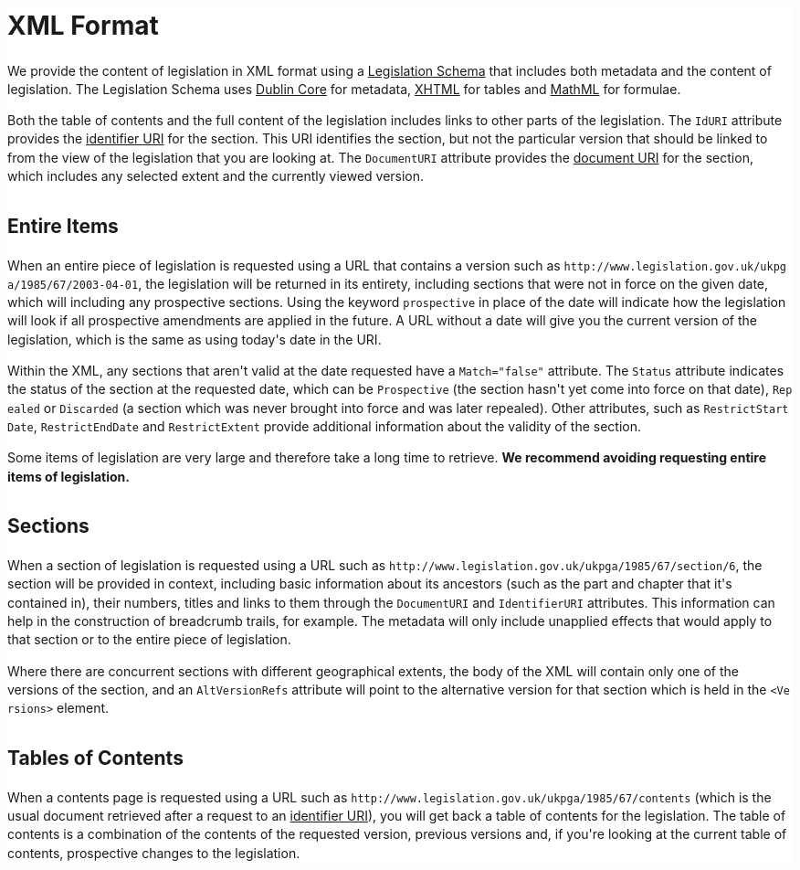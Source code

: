 # XML Format

We provide the content of legislation in XML format using a [Legislation Schema](/schema/legislation.xsd) that includes both metadata and the content of legislation. The Legislation Schema uses [Dublin Core](http://dublincore.org/documents/dces/) for metadata, [XHTML](http://www.w3.org/TR/xhtml1/) for tables and [MathML](http://www.w3.org/Math/) for formulae.

Both the table of contents and the full content of the legislation includes links to other parts of the legislation. The `IdURI` attribute provides the [identifier URI](/developer/uris#identifiers) for the section. This URI identifies the section, but not the particular version that should be linked to from the view of the legislation that you are looking at. The `DocumentURI` attribute provides the [document URI](/developer/uris#documents) for the section, which includes any selected extent and the currently viewed version.

## Entire Items

When an entire piece of legislation is requested using a URL that contains a version such as `http://www.legislation.gov.uk/ukpga/1985/67/2003-04-01`, the legislation will be returned in its entirety, including sections that were not in force on the given date, which will including any prospective sections. Using the keyword `prospective` in place of the date will indicate how the legislation will look if all prospective amendments are applied in the future. A URL without a date will give you the current version of the legislation, which is the same as using today's date in the URI.

Within the XML, any sections that aren't valid at the date requested have a `Match="false"` attribute. The `Status` attribute indicates the status of the section at the requested date, which can be `Prospective` (the section hasn't yet come into force on that date), `Repealed` or `Discarded` (a section which was never brought into force and was later repealed). Other attributes, such as `RestrictStartDate`, `RestrictEndDate` and `RestrictExtent` provide additional information about the validity of the section.

Some items of legislation are very large and therefore take a long time to retrieve. **We recommend avoiding requesting entire items of legislation.**

## Sections

When a section of legislation is requested using a URL such as `http://www.legislation.gov.uk/ukpga/1985/67/section/6`, the section will be provided in context, including basic information about its ancestors (such as the part and chapter that it's contained in), their numbers, titles and links to them through the `DocumentURI` and `IdentifierURI` attributes. This information can help in the construction of breadcrumb trails, for example. The metadata will only include unapplied effects that would apply to that section or to the entire piece of legislation.

Where there are concurrent sections with different geographical extents, the body of the XML will contain only one of the versions of the section, and an `AltVersionRefs` attribute will point to the alternative version for that section which is held in the `<Versions>` element.

## Tables of Contents

When a contents page is requested using a URL such as `http://www.legislation.gov.uk/ukpga/1985/67/contents` (which is the usual document retrieved after a request to an [identifier URI](/developer/uris#identifiers)), you will get back a table of contents for the legislation. The table of contents is a combination of the contents of the requested version, previous versions and, if you're looking at the current table of contents, prospective changes to the legislation.
